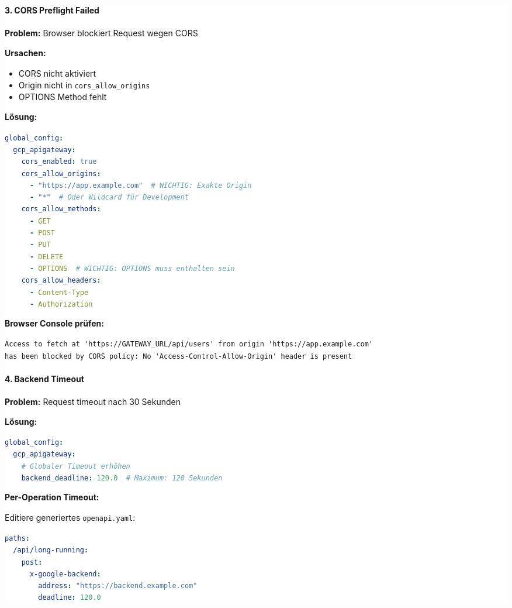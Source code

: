 #### 3. CORS Preflight Failed

**Problem:** Browser blockiert Request wegen CORS

**Ursachen:**
- CORS nicht aktiviert
- Origin nicht in `cors_allow_origins`
- OPTIONS Method fehlt

**Lösung:**

```yaml
global_config:
  gcp_apigateway:
    cors_enabled: true
    cors_allow_origins:
      - "https://app.example.com"  # WICHTIG: Exakte Origin
      - "*"  # Oder Wildcard für Development
    cors_allow_methods:
      - GET
      - POST
      - PUT
      - DELETE
      - OPTIONS  # WICHTIG: OPTIONS muss enthalten sein
    cors_allow_headers:
      - Content-Type
      - Authorization
```

**Browser Console prüfen:**

```
Access to fetch at 'https://GATEWAY_URL/api/users' from origin 'https://app.example.com'
has been blocked by CORS policy: No 'Access-Control-Allow-Origin' header is present
```

#### 4. Backend Timeout

**Problem:** Request timeout nach 30 Sekunden

**Lösung:**

```yaml
global_config:
  gcp_apigateway:
    # Globaler Timeout erhöhen
    backend_deadline: 120.0  # Maximum: 120 Sekunden
```

**Per-Operation Timeout:**

Editiere generiertes `openapi.yaml`:

```yaml
paths:
  /api/long-running:
    post:
      x-google-backend:
        address: "https://backend.example.com"
        deadline: 120.0
```
